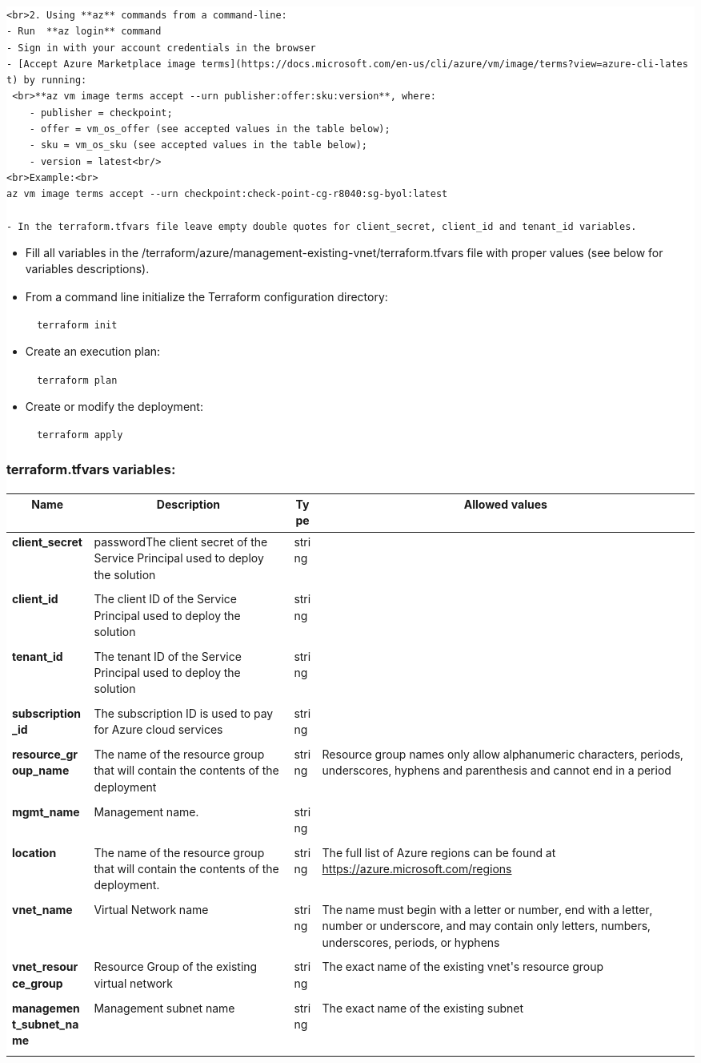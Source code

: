     <br>2. Using **az** commands from a command-line:
    - Run  **az login** command 
    - Sign in with your account credentials in the browser
    - [Accept Azure Marketplace image terms](https://docs.microsoft.com/en-us/cli/azure/vm/image/terms?view=azure-cli-latest) by running:
     <br>**az vm image terms accept --urn publisher:offer:sku:version**, where:
        - publisher = checkpoint;
        - offer = vm_os_offer (see accepted values in the table below);
        - sku = vm_os_sku (see accepted values in the table below);
        - version = latest<br/>
    <br>Example:<br>
    az vm image terms accept --urn checkpoint:check-point-cg-r8040:sg-byol:latest
    
    - In the terraform.tfvars file leave empty double quotes for client_secret, client_id and tenant_id variables. 
 
- Fill all variables in the /terraform/azure/management-existing-vnet/terraform.tfvars file with proper values (see below for variables descriptions).
- From a command line initialize the Terraform configuration directory:

        terraform init
- Create an execution plan:
 
        terraform plan
- Create or modify the deployment:
 
        terraform apply

### terraform.tfvars variables:
 | Name          | Description   | Type          | Allowed values |
 | ------------- | ------------- | ------------- | -------------  |
 | **client_secret** | passwordThe client secret of the Service Principal used to deploy the solution | string |
 |  |  |  |  |  |
 | **client_id** | The client ID of the Service Principal used to deploy the solution | string |
 |  |  |  |  |  |
 | **tenant_id** | The tenant ID of the Service Principal used to deploy the solution | string |
 |  |  |  |  |  |
 | **subscription_id** | The subscription ID is used to pay for Azure cloud services | string |
 |  |  |  |  |  |
 | **resource_group_name** | The name of the resource group that will contain the contents of the deployment | string | Resource group names only allow alphanumeric characters, periods, underscores, hyphens and parenthesis and cannot end in a period |
 |  |  |  |  |  |
 | **mgmt_name** | Management name. | string |  
 |  |  |  |  |  |
 | **location** | The name of the resource group that will contain the contents of the deployment. | string | The full list of Azure regions can be found at https://azure.microsoft.com/regions |
 |  |  |  |  |  |
 | **vnet_name** | Virtual Network name | string | The name must begin with a letter or number, end with a letter, number or underscore, and may contain only letters, numbers, underscores, periods, or hyphens |
 |  |  |  |  |  |
 | **vnet_resource_group** | Resource Group of the existing virtual network | string | The exact name of the existing vnet's resource group |
 |  |  |  |  |  |
 | **management_subnet_name** | Management subnet name | string | The exact name of the existing subnet |
 |  |  |  |  |  |